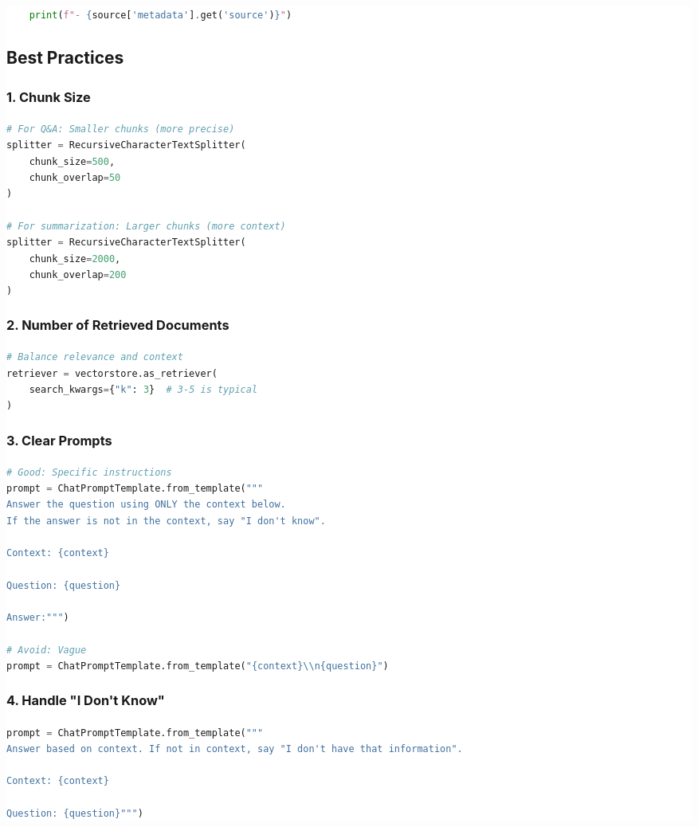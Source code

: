 ```python
    print(f"- {source['metadata'].get('source')}")
```

## Best Practices

### 1. Chunk Size

```python
# For Q&A: Smaller chunks (more precise)
splitter = RecursiveCharacterTextSplitter(
    chunk_size=500,
    chunk_overlap=50
)

# For summarization: Larger chunks (more context)
splitter = RecursiveCharacterTextSplitter(
    chunk_size=2000,
    chunk_overlap=200
)
```

### 2. Number of Retrieved Documents

```python
# Balance relevance and context
retriever = vectorstore.as_retriever(
    search_kwargs={"k": 3}  # 3-5 is typical
)
```

### 3. Clear Prompts

```python
# Good: Specific instructions
prompt = ChatPromptTemplate.from_template("""
Answer the question using ONLY the context below.
If the answer is not in the context, say "I don't know".

Context: {context}

Question: {question}

Answer:""")

# Avoid: Vague
prompt = ChatPromptTemplate.from_template("{context}\\n{question}")
```

### 4. Handle "I Don't Know"

```python
prompt = ChatPromptTemplate.from_template("""
Answer based on context. If not in context, say "I don't have that information".

Context: {context}

Question: {question}""")
```
